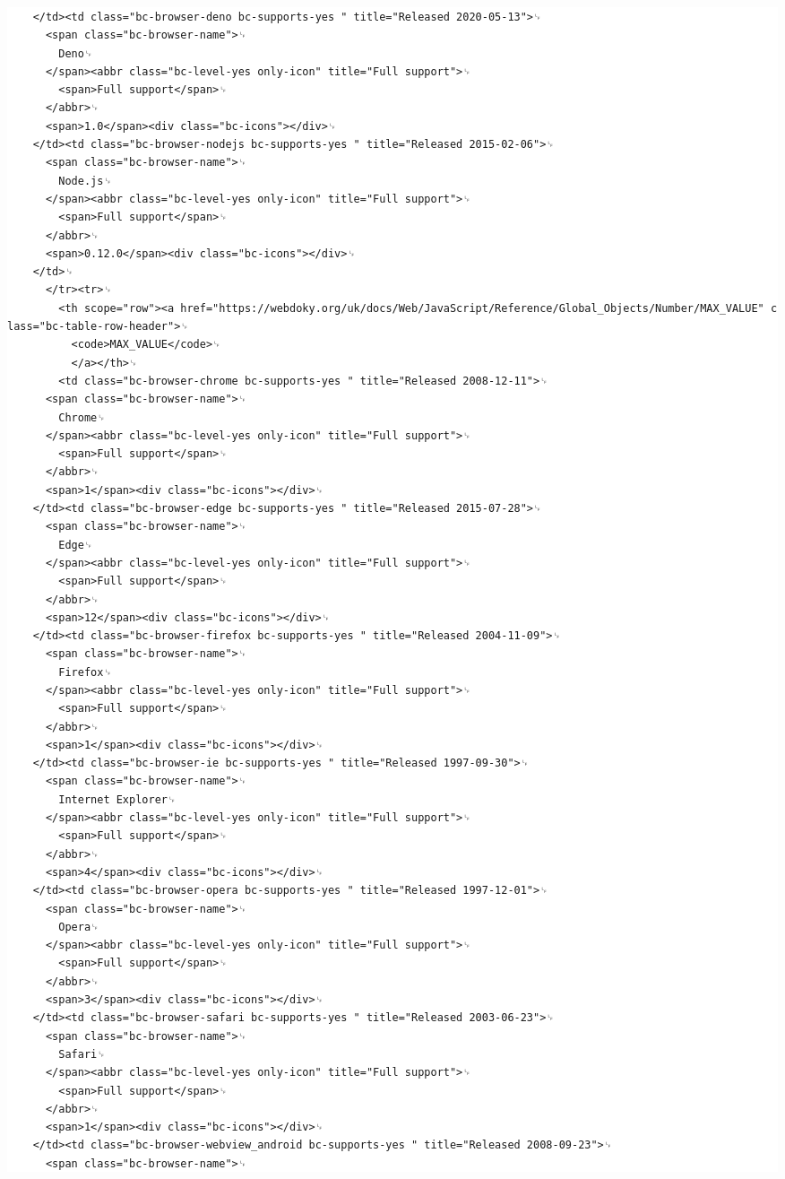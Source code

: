         </td><td class="bc-browser-deno bc-supports-yes " title="Released 2020-05-13">␊
          <span class="bc-browser-name">␊
            Deno␊
          </span><abbr class="bc-level-yes only-icon" title="Full support">␊
            <span>Full support</span>␊
          </abbr>␊
          <span>1.0</span><div class="bc-icons"></div>␊
        </td><td class="bc-browser-nodejs bc-supports-yes " title="Released 2015-02-06">␊
          <span class="bc-browser-name">␊
            Node.js␊
          </span><abbr class="bc-level-yes only-icon" title="Full support">␊
            <span>Full support</span>␊
          </abbr>␊
          <span>0.12.0</span><div class="bc-icons"></div>␊
        </td>␊
          </tr><tr>␊
            <th scope="row"><a href="https://webdoky.org/uk/docs/Web/JavaScript/Reference/Global_Objects/Number/MAX_VALUE" class="bc-table-row-header">␊
              <code>MAX_VALUE</code>␊
              </a></th>␊
            <td class="bc-browser-chrome bc-supports-yes " title="Released 2008-12-11">␊
          <span class="bc-browser-name">␊
            Chrome␊
          </span><abbr class="bc-level-yes only-icon" title="Full support">␊
            <span>Full support</span>␊
          </abbr>␊
          <span>1</span><div class="bc-icons"></div>␊
        </td><td class="bc-browser-edge bc-supports-yes " title="Released 2015-07-28">␊
          <span class="bc-browser-name">␊
            Edge␊
          </span><abbr class="bc-level-yes only-icon" title="Full support">␊
            <span>Full support</span>␊
          </abbr>␊
          <span>12</span><div class="bc-icons"></div>␊
        </td><td class="bc-browser-firefox bc-supports-yes " title="Released 2004-11-09">␊
          <span class="bc-browser-name">␊
            Firefox␊
          </span><abbr class="bc-level-yes only-icon" title="Full support">␊
            <span>Full support</span>␊
          </abbr>␊
          <span>1</span><div class="bc-icons"></div>␊
        </td><td class="bc-browser-ie bc-supports-yes " title="Released 1997-09-30">␊
          <span class="bc-browser-name">␊
            Internet Explorer␊
          </span><abbr class="bc-level-yes only-icon" title="Full support">␊
            <span>Full support</span>␊
          </abbr>␊
          <span>4</span><div class="bc-icons"></div>␊
        </td><td class="bc-browser-opera bc-supports-yes " title="Released 1997-12-01">␊
          <span class="bc-browser-name">␊
            Opera␊
          </span><abbr class="bc-level-yes only-icon" title="Full support">␊
            <span>Full support</span>␊
          </abbr>␊
          <span>3</span><div class="bc-icons"></div>␊
        </td><td class="bc-browser-safari bc-supports-yes " title="Released 2003-06-23">␊
          <span class="bc-browser-name">␊
            Safari␊
          </span><abbr class="bc-level-yes only-icon" title="Full support">␊
            <span>Full support</span>␊
          </abbr>␊
          <span>1</span><div class="bc-icons"></div>␊
        </td><td class="bc-browser-webview_android bc-supports-yes " title="Released 2008-09-23">␊
          <span class="bc-browser-name">␊